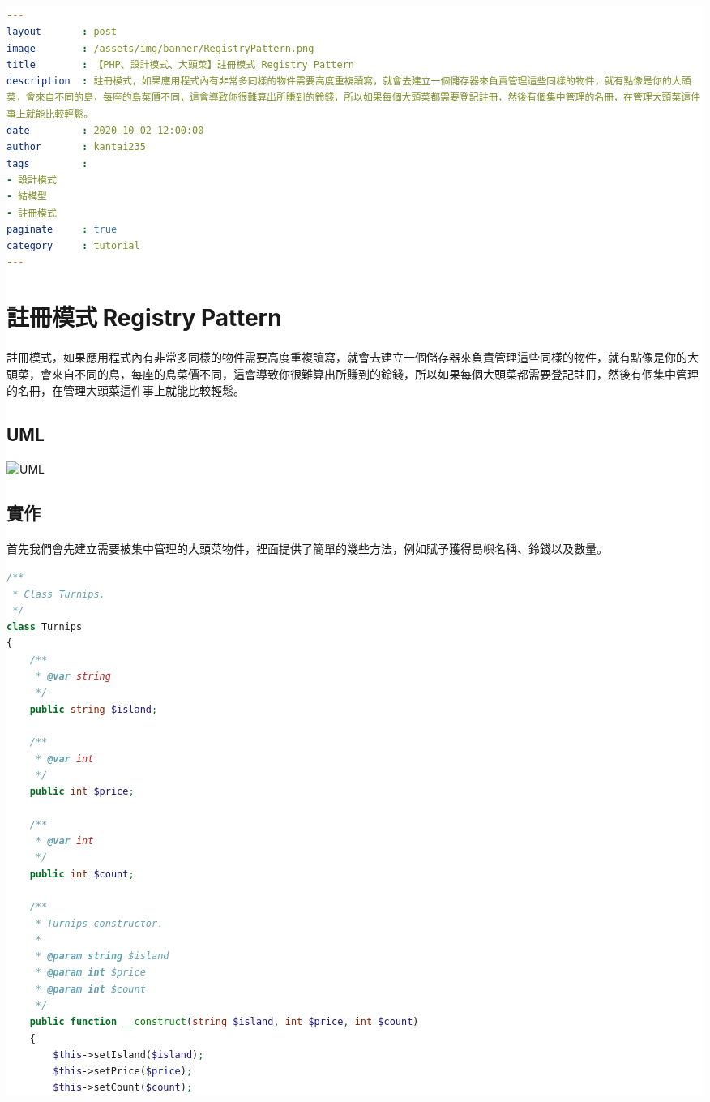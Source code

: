 ```yaml
---
layout       : post
image        : /assets/img/banner/RegistryPattern.png
title        : 【PHP、設計模式、大頭菜】註冊模式 Registry Pattern
description  : 註冊模式，如果應用程式內有非常多同樣的物件需要高度重複讀寫，就會去建立一個儲存器來負責管理這些同樣的物件，就有點像是你的大頭菜，會來自不同的島，每座的島菜價不同，這會導致你很難算出所賺到的鈴錢，所以如果每個大頭菜都需要登記註冊，然後有個集中管理的名冊，在管理大頭菜這件事上就能比較輕鬆。
date         : 2020-10-02 12:00:00
author       : kantai235
tags         :
- 設計模式
- 結構型
- 註冊模式
paginate     : true
category     : tutorial
---
```


# 註冊模式 Registry Pattern
註冊模式，如果應用程式內有非常多同樣的物件需要高度重複讀寫，就會去建立一個儲存器來負責管理這些同樣的物件，就有點像是你的大頭菜，會來自不同的島，每座的島菜價不同，這會導致你很難算出所賺到的鈴錢，所以如果每個大頭菜都需要登記註冊，然後有個集中管理的名冊，在管理大頭菜這件事上就能比較輕鬆。

## UML
![UML](https://raw.githubusercontent.com/Kantai235/php-design-pattern/master/DesignPatterns/Structural/RegistryPattern/UML.png)

## 實作
首先我們會先建立需要被集中管理的大頭菜物件，裡面提供了簡單的幾些方法，例如賦予獲得島嶼名稱、鈴錢以及數量。

```php
/**
 * Class Turnips.
 */
class Turnips
{
    /**
     * @var string
     */
    public string $island;

    /**
     * @var int
     */
    public int $price;

    /**
     * @var int
     */
    public int $count;

    /**
     * Turnips constructor.
     * 
     * @param string $island
     * @param int $price
     * @param int $count
     */
    public function __construct(string $island, int $price, int $count)
    {
        $this->setIsland($island);
        $this->setPrice($price);
        $this->setCount($count);
```
